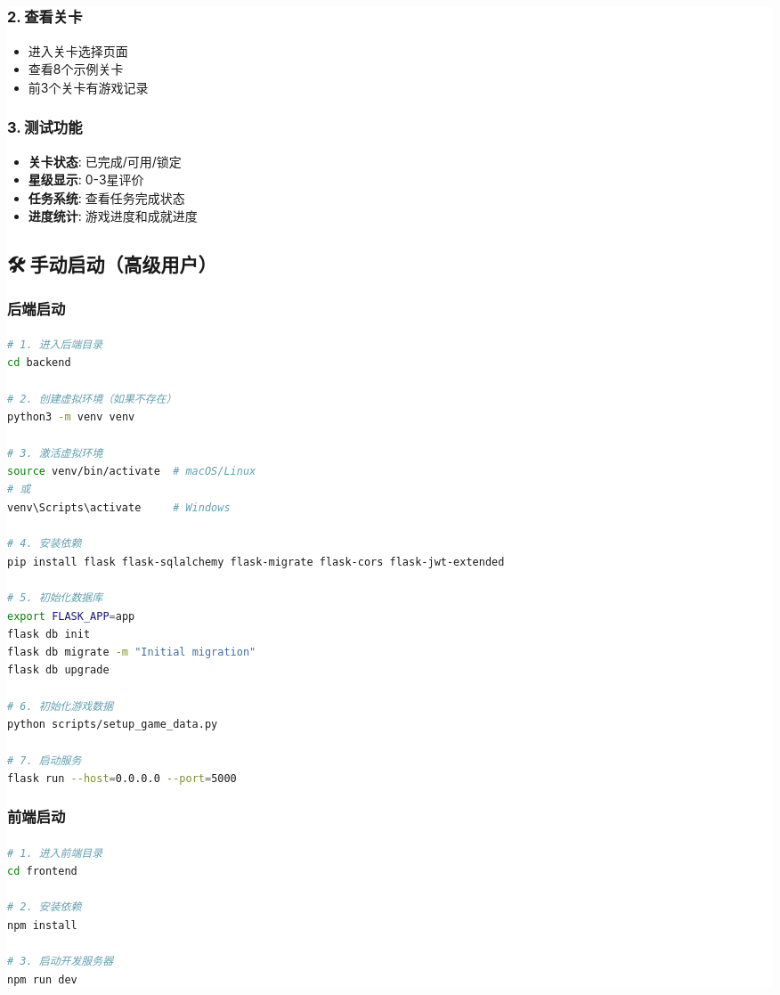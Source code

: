 ### 2. 查看关卡
- 进入关卡选择页面
- 查看8个示例关卡
- 前3个关卡有游戏记录

### 3. 测试功能
- **关卡状态**: 已完成/可用/锁定
- **星级显示**: 0-3星评价
- **任务系统**: 查看任务完成状态
- **进度统计**: 游戏进度和成就进度

## 🛠️ 手动启动（高级用户）

### 后端启动

```bash
# 1. 进入后端目录
cd backend

# 2. 创建虚拟环境（如果不存在）
python3 -m venv venv

# 3. 激活虚拟环境
source venv/bin/activate  # macOS/Linux
# 或
venv\Scripts\activate     # Windows

# 4. 安装依赖
pip install flask flask-sqlalchemy flask-migrate flask-cors flask-jwt-extended

# 5. 初始化数据库
export FLASK_APP=app
flask db init
flask db migrate -m "Initial migration"
flask db upgrade

# 6. 初始化游戏数据
python scripts/setup_game_data.py

# 7. 启动服务
flask run --host=0.0.0.0 --port=5000
```

### 前端启动

```bash
# 1. 进入前端目录
cd frontend

# 2. 安装依赖
npm install

# 3. 启动开发服务器
npm run dev
```
